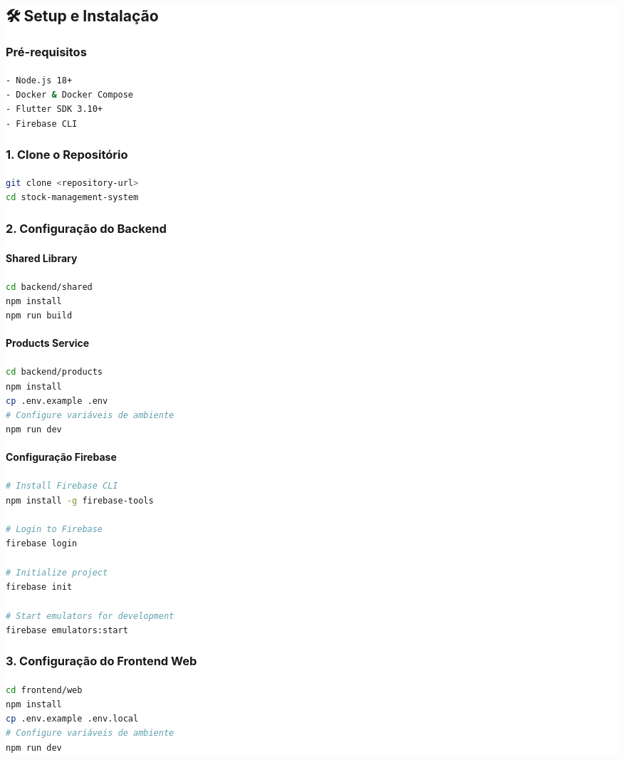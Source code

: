 ## 🛠️ Setup e Instalação

### Pré-requisitos
```bash
- Node.js 18+
- Docker & Docker Compose
- Flutter SDK 3.10+
- Firebase CLI
```

### 1. Clone o Repositório
```bash
git clone <repository-url>
cd stock-management-system
```

### 2. Configuração do Backend

#### Shared Library
```bash
cd backend/shared
npm install
npm run build
```

#### Products Service
```bash
cd backend/products
npm install
cp .env.example .env
# Configure variáveis de ambiente
npm run dev
```

#### Configuração Firebase
```bash
# Install Firebase CLI
npm install -g firebase-tools

# Login to Firebase
firebase login

# Initialize project
firebase init

# Start emulators for development
firebase emulators:start
```

### 3. Configuração do Frontend Web
```bash
cd frontend/web
npm install
cp .env.example .env.local
# Configure variáveis de ambiente
npm run dev
```

